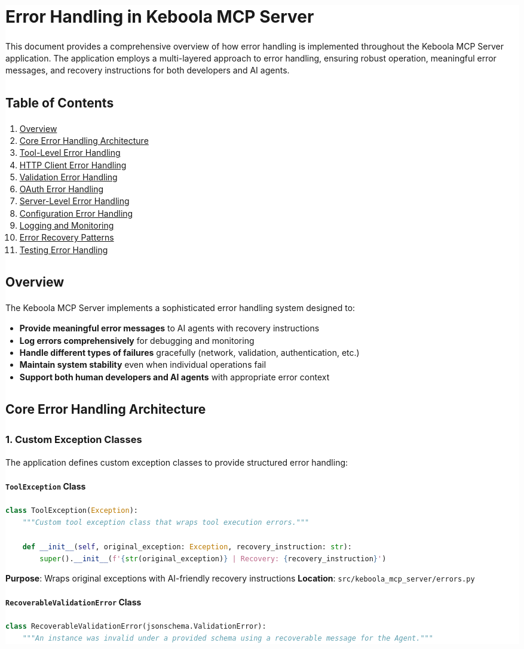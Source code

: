 # Error Handling in Keboola MCP Server

This document provides a comprehensive overview of how error handling is implemented throughout the Keboola MCP Server application. The application employs a multi-layered approach to error handling, ensuring robust operation, meaningful error messages, and recovery instructions for both developers and AI agents.

## Table of Contents

1. [Overview](#overview)
2. [Core Error Handling Architecture](#core-error-handling-architecture)
3. [Tool-Level Error Handling](#tool-level-error-handling)
4. [HTTP Client Error Handling](#http-client-error-handling)
5. [Validation Error Handling](#validation-error-handling)
6. [OAuth Error Handling](#oauth-error-handling)
7. [Server-Level Error Handling](#server-level-error-handling)
8. [Configuration Error Handling](#configuration-error-handling)
9. [Logging and Monitoring](#logging-and-monitoring)
10. [Error Recovery Patterns](#error-recovery-patterns)
11. [Testing Error Handling](#testing-error-handling)

## Overview

The Keboola MCP Server implements a sophisticated error handling system designed to:

- **Provide meaningful error messages** to AI agents with recovery instructions
- **Log errors comprehensively** for debugging and monitoring
- **Handle different types of failures** gracefully (network, validation, authentication, etc.)
- **Maintain system stability** even when individual operations fail
- **Support both human developers and AI agents** with appropriate error context

## Core Error Handling Architecture

### 1. Custom Exception Classes

The application defines custom exception classes to provide structured error handling:

#### `ToolException` Class
```python
class ToolException(Exception):
    """Custom tool exception class that wraps tool execution errors."""

    def __init__(self, original_exception: Exception, recovery_instruction: str):
        super().__init__(f'{str(original_exception)} | Recovery: {recovery_instruction}')
```

**Purpose**: Wraps original exceptions with AI-friendly recovery instructions
**Location**: `src/keboola_mcp_server/errors.py`

#### `RecoverableValidationError` Class
```python
class RecoverableValidationError(jsonschema.ValidationError):
    """An instance was invalid under a provided schema using a recoverable message for the Agent."""
```
